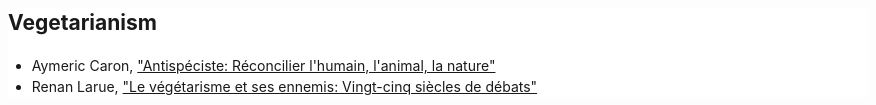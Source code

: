 ## Vegetarianism

* Aymeric Caron, ["Antispéciste: Réconcilier l'humain, l'animal, la nature"](http://www.amazon.fr/Antisp%C3%A9ciste-R%C3%A9concilier-lhumain-lanimal-FICTION-ebook/dp/B01DDOWFVG/)
* Renan Larue, ["Le végétarisme et ses ennemis: Vingt-cinq siècles de débats"](http://www.amazon.fr/v-g-tarisme-ses-ennemis-Vingt-cinq-si-cles-ebook/dp/B00SBZ69TC/)
